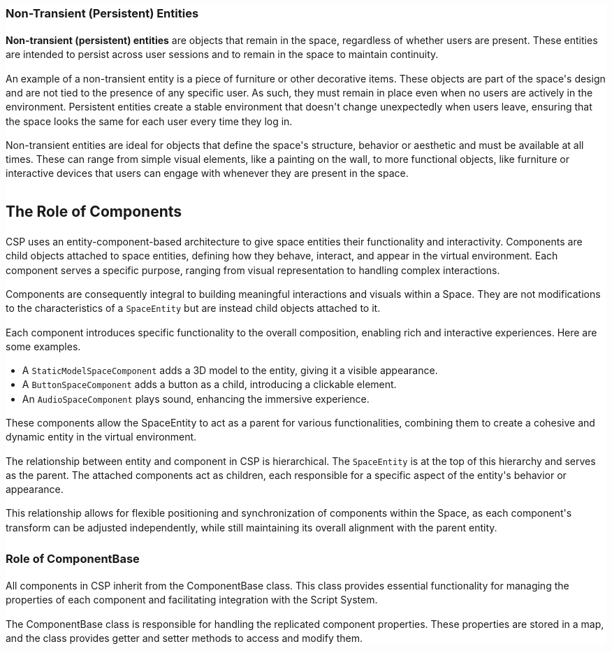 ### Non-Transient (Persistent) Entities

**Non-transient (persistent) entities** are objects that remain in the space, regardless of whether users are present. These entities are intended to persist across user sessions and to remain in the space to maintain continuity.

An example of a non-transient entity is a piece of furniture or other decorative items. These objects are part of the space's design and are not tied to the presence of any specific user. As such, they must remain in place even when no users are actively in the environment. Persistent entities create a stable environment that doesn't change unexpectedly when users leave, ensuring that the space looks the same for each user every time they log in.

Non-transient entities are ideal for objects that define the space's structure, behavior or aesthetic and must be available at all times. These can range from simple visual elements, like a painting on the wall, to more functional objects, like furniture or interactive devices that users can engage with whenever they are present in the space.

## The Role of Components

CSP uses an entity-component-based architecture to give space entities their functionality and interactivity. Components are child objects attached to space entities, defining how they behave, interact, and appear in the virtual environment. Each component serves a specific purpose, ranging from visual representation to handling complex interactions.

Components are consequently integral to building meaningful interactions and visuals within a Space. They are not modifications to the characteristics of a `SpaceEntity` but are instead child objects attached to it.

Each component introduces specific functionality to the overall composition, enabling rich and interactive experiences. Here are some examples.

* A `StaticModelSpaceComponent` adds a 3D model to the entity, giving it a visible appearance.  
* A `ButtonSpaceComponent` adds a button as a child, introducing a clickable element.  
* An `AudioSpaceComponent` plays sound, enhancing the immersive experience.

These components allow the SpaceEntity to act as a parent for various functionalities, combining them to create a cohesive and dynamic entity in the virtual environment.

The relationship between entity and component in CSP is hierarchical. The `SpaceEntity` is at the top of this hierarchy and serves as the parent.  The attached components act as children, each responsible for a specific aspect of the entity's behavior or appearance. 

This relationship allows for flexible positioning and synchronization of components within the Space, as each component's transform can be adjusted independently, while still maintaining its overall alignment with the parent entity.

### Role of ComponentBase

All components in CSP inherit from the ComponentBase class. This class provides essential functionality for managing the properties of each component and facilitating integration with the Script System.

The ComponentBase class is responsible for handling the replicated component properties. These properties are stored in a map, and the class provides getter and setter methods to access and modify them. 
